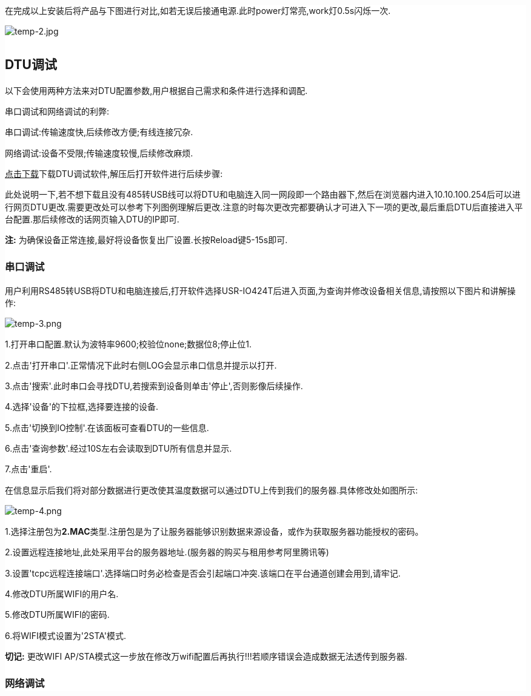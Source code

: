 在完成以上安装后将产品与下图进行对比,如若无误后接通电源.此时power灯常亮,work灯0.5s闪烁一次.

![temp-2.jpg](http://dgiot-1253666439.cos.ap-shanghai-fsi.myqcloud.com/shuwa_tech/zh/blog/study/temp/temp-2.jpg)

## DTU调试
以下会使用两种方法来对DTU配置参数,用户根据自己需求和条件进行选择和调配.

串口调试和网络调试的利弊:

串口调试:传输速度快,后续修改方便;有线连接冗杂.

网络调试:设备不受限;传输速度较慢,后续修改麻烦.

[点击下载](https://www.usr.cn/Down/USR-IO_set_V2.2.9.rar)下载DTU调试软件,解压后打开软件进行后续步骤:

此处说明一下,若不想下载且没有485转USB线可以将DTU和电脑连入同一网段即一个路由器下,然后在浏览器内进入10.10.100.254后可以进行网页DTU更改.需要更改处可以参考下列图例理解后更改.注意的时每次更改完都要确认才可进入下一项的更改,最后重启DTU后直接进入平台配置.那后续修改的话网页输入DTU的IP即可.

**注:** 为确保设备正常连接,最好将设备恢复出厂设置.长按Reload键5-15s即可.

### 串口调试

用户利用RS485转USB将DTU和电脑连接后,打开软件选择USR-IO424T后进入页面,为查询并修改设备相关信息,请按照以下图片和讲解操作:

![temp-3.png](http://dgiot-1253666439.cos.ap-shanghai-fsi.myqcloud.com/shuwa_tech/zh/blog/study/temp/temp-3.png)

1.打开串口配置.默认为波特率9600;校验位none;数据位8;停止位1.

2.点击'打开串口'.正常情况下此时右侧LOG会显示串口信息并提示以打开.

3.点击'搜索'.此时串口会寻找DTU,若搜索到设备则单击'停止',否则影像后续操作.

4.选择'设备'的下拉框,选择要连接的设备.

5.点击'切换到IO控制'.在该面板可查看DTU的一些信息.

6.点击'查询参数'.经过10S左右会读取到DTU所有信息并显示.

7.点击'重启'.

在信息显示后我们将对部分数据进行更改使其温度数据可以通过DTU上传到我们的服务器.具体修改处如图所示:

![temp-4.png](http://dgiot-1253666439.cos.ap-shanghai-fsi.myqcloud.com/shuwa_tech/zh/blog/study/temp/temp-4.png)

1.选择注册包为**2.MAC**类型.注册包是为了让服务器能够识别数据来源设备，或作为获取服务器功能授权的密码。

2.设置远程连接地址,此处采用平台的服务器地址.(服务器的购买与租用参考阿里腾讯等)

3.设置'tcpc远程连接端口'.选择端口时务必检查是否会引起端口冲突.该端口在平台通道创建会用到,请牢记.

4.修改DTU所属WIFI的用户名.

5.修改DTU所属WIFI的密码.

6.将WIFI模式设置为'2STA'模式.

**切记:** 更改WIFI AP/STA模式这一步放在修改万wifi配置后再执行!!!若顺序错误会造成数据无法透传到服务器.

### 网络调试
